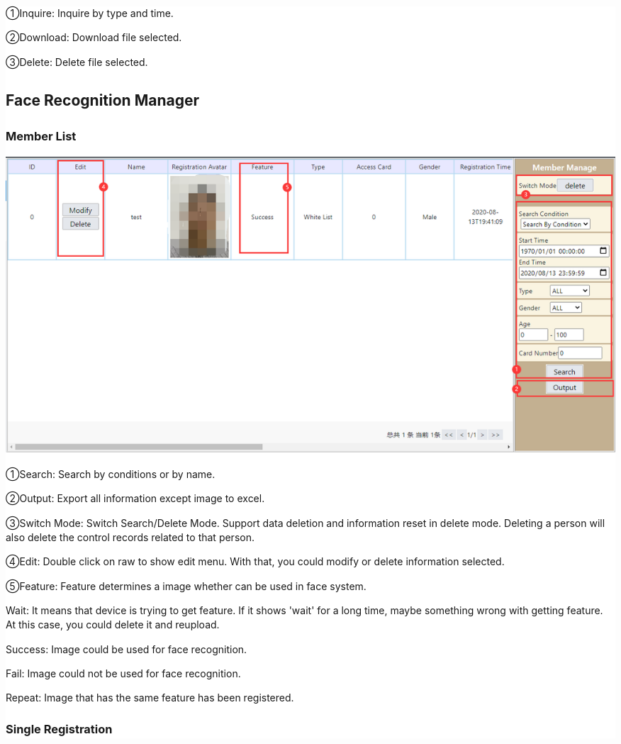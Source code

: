 ①Inquire: Inquire by type and time.

②Download: Download file selected.

③Delete: Delete file selected.

## Face Recognition Manager

### Member List

![face-member-list](resources/face-member-list_en.png)

①Search: Search by conditions or by name.

②Output: Export all information except image to excel.

③Switch Mode: Switch Search/Delete Mode. Support data deletion and information reset in delete mode. Deleting a person will also delete the control records related to that person.

④Edit: Double click on raw to show edit menu. With that, you could modify or delete information selected.

⑤Feature: Feature determines a image whether can be used in face system.

Wait: It means that device is trying to get feature. If it shows 'wait' for a long time, maybe something wrong with getting feature. At this case, you could delete it and reupload.

Success: Image could be used for face recognition.

Fail: Image could not be used for face recognition.

Repeat: Image that has the same feature has been registered.

### Single Registration
